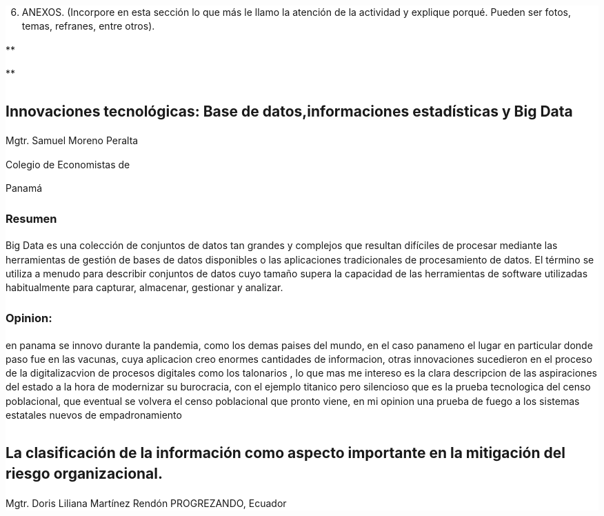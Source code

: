 
  

6.  ANEXOS. (Incorpore en esta sección lo que más le llamo la atención de la actividad y explique porqué. Pueden ser fotos, temas, refranes, entre otros).
    

  
  
  
**




**



## Innovaciones tecnológicas: Base de datos,informaciones estadísticas y Big Data

Mgtr. Samuel Moreno Peralta

Colegio de Economistas de

Panamá

  

### Resumen

Big Data es una colección de conjuntos de datos tan grandes y complejos que resultan difíciles de procesar mediante las herramientas de gestión de bases de datos disponibles o las aplicaciones tradicionales de procesamiento de datos. El término se utiliza a menudo para describir conjuntos de datos cuyo tamaño supera la capacidad de las herramientas de software utilizadas habitualmente para capturar, almacenar, gestionar y analizar.

  
  

### Opinion:
en panama se innovo durante la pandemia, como los demas paises del mundo, en el caso panameno el lugar en particular donde paso fue en las vacunas, cuya aplicacion creo enormes cantidades de informacion, otras innovaciones sucedieron en el proceso de la digitalizacvion de procesos digitales como los talonarios , lo que mas me intereso es la clara descripcion de las aspiraciones del estado a la hora de modernizar su burocracia, con el ejemplo titanico pero silencioso que es la prueba tecnologica del censo poblacional, que eventual se volvera el censo poblacional que pronto viene, en mi opinion una prueba de fuego a  los sistemas estatales nuevos de empadronamiento





  


## La clasificación de la información como aspecto importante en la mitigación del riesgo organizacional.

Mgtr. Doris Liliana Martínez Rendón
PROGREZANDO, Ecuador
  
  